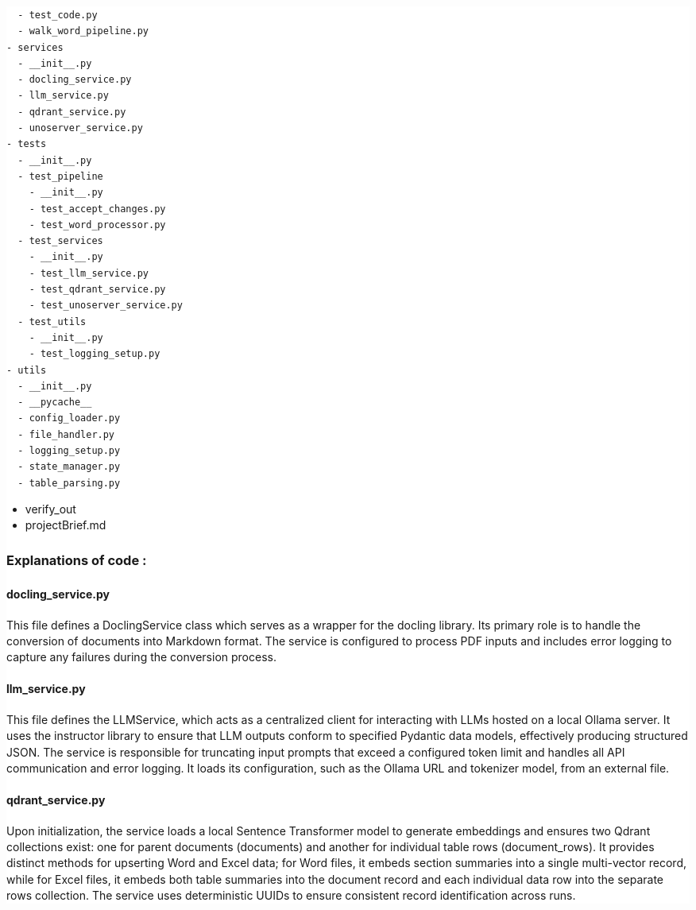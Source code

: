       - test_code.py
      - walk_word_pipeline.py
    - services
      - __init__.py
      - docling_service.py
      - llm_service.py
      - qdrant_service.py
      - unoserver_service.py
    - tests
      - __init__.py
      - test_pipeline
        - __init__.py
        - test_accept_changes.py
        - test_word_processor.py
      - test_services
        - __init__.py
        - test_llm_service.py
        - test_qdrant_service.py
        - test_unoserver_service.py
      - test_utils
        - __init__.py
        - test_logging_setup.py
    - utils
      - __init__.py
      - __pycache__
      - config_loader.py
      - file_handler.py
      - logging_setup.py
      - state_manager.py
      - table_parsing.py
  - verify_out
- projectBrief.md


### Explanations of code :

#### docling_service.py
This file defines a DoclingService class which serves as a wrapper for the docling library. Its primary role is to handle the conversion of documents into Markdown format. The service is configured to process PDF inputs and includes error logging to capture any failures during the conversion process.

#### llm_service.py
This file defines the LLMService, which acts as a centralized client for interacting with LLMs hosted on a local Ollama server. It uses the instructor library to ensure that LLM outputs conform to specified Pydantic data models, effectively producing structured JSON. The service is responsible for truncating input prompts that exceed a configured token limit and handles all API communication and error logging. It loads its configuration, such as the Ollama URL and tokenizer model, from an external file.

#### qdrant_service.py
Upon initialization, the service loads a local Sentence Transformer model to generate embeddings and ensures two Qdrant collections exist: one for parent documents (documents) and another for individual table rows (document_rows). It provides distinct methods for upserting Word and Excel data; for Word files, it embeds section summaries into a single multi-vector record, while for Excel files, it embeds both table summaries into the document record and each individual data row into the separate rows collection. The service uses deterministic UUIDs to ensure consistent record identification across runs.
